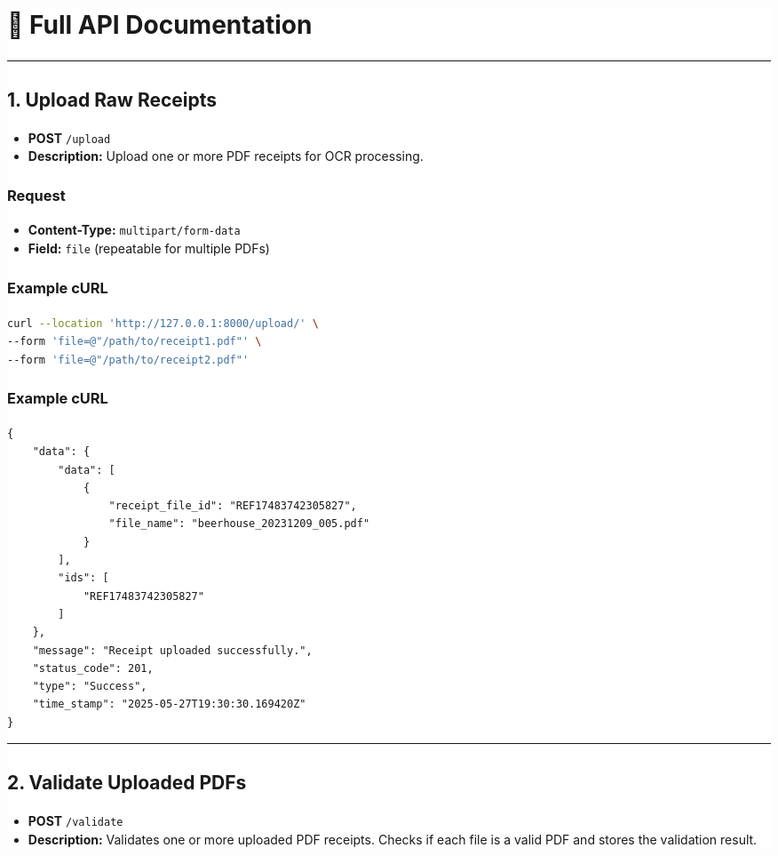 # 📖 Full API Documentation

---

## 1. Upload Raw Receipts

- **POST** `/upload`
- **Description:** Upload one or more PDF receipts for OCR processing.

### Request

- **Content-Type:** `multipart/form-data`
- **Field:** `file` (repeatable for multiple PDFs)

### Example cURL

```bash
curl --location 'http://127.0.0.1:8000/upload/' \
--form 'file=@"/path/to/receipt1.pdf"' \
--form 'file=@"/path/to/receipt2.pdf"'
```

### Example cURL
```
{
    "data": {
        "data": [
            {
                "receipt_file_id": "REF17483742305827",
                "file_name": "beerhouse_20231209_005.pdf"
            }
        ],
        "ids": [
            "REF17483742305827"
        ]
    },
    "message": "Receipt uploaded successfully.",
    "status_code": 201,
    "type": "Success",
    "time_stamp": "2025-05-27T19:30:30.169420Z"
}
```

---

## 2. Validate Uploaded PDFs

- **POST** `/validate`
- **Description:** Validates one or more uploaded PDF receipts. Checks if each file is a valid PDF and stores the validation result.
